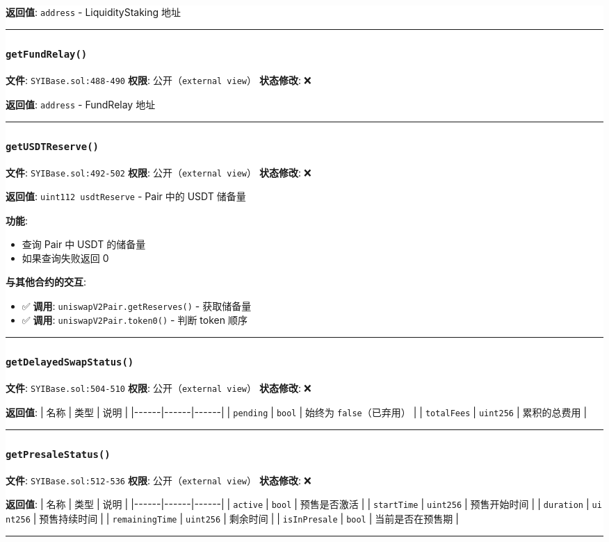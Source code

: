 **返回值**: `address` - LiquidityStaking 地址

---

### `getFundRelay()`

**文件**: `SYIBase.sol:488-490`
**权限**: 公开（`external view`）
**状态修改**: ❌

**返回值**: `address` - FundRelay 地址

---

### `getUSDTReserve()`

**文件**: `SYIBase.sol:492-502`
**权限**: 公开（`external view`）
**状态修改**: ❌

**返回值**: `uint112 usdtReserve` - Pair 中的 USDT 储备量

**功能**:
- 查询 Pair 中 USDT 的储备量
- 如果查询失败返回 0

**与其他合约的交互**:
- ✅ **调用**: `uniswapV2Pair.getReserves()` - 获取储备量
- ✅ **调用**: `uniswapV2Pair.token0()` - 判断 token 顺序

---

### `getDelayedSwapStatus()`

**文件**: `SYIBase.sol:504-510`
**权限**: 公开（`external view`）
**状态修改**: ❌

**返回值**:
| 名称 | 类型 | 说明 |
|------|------|------|
| `pending` | `bool` | 始终为 `false`（已弃用） |
| `totalFees` | `uint256` | 累积的总费用 |

---

### `getPresaleStatus()`

**文件**: `SYIBase.sol:512-536`
**权限**: 公开（`external view`）
**状态修改**: ❌

**返回值**:
| 名称 | 类型 | 说明 |
|------|------|------|
| `active` | `bool` | 预售是否激活 |
| `startTime` | `uint256` | 预售开始时间 |
| `duration` | `uint256` | 预售持续时间 |
| `remainingTime` | `uint256` | 剩余时间 |
| `isInPresale` | `bool` | 当前是否在预售期 |

---